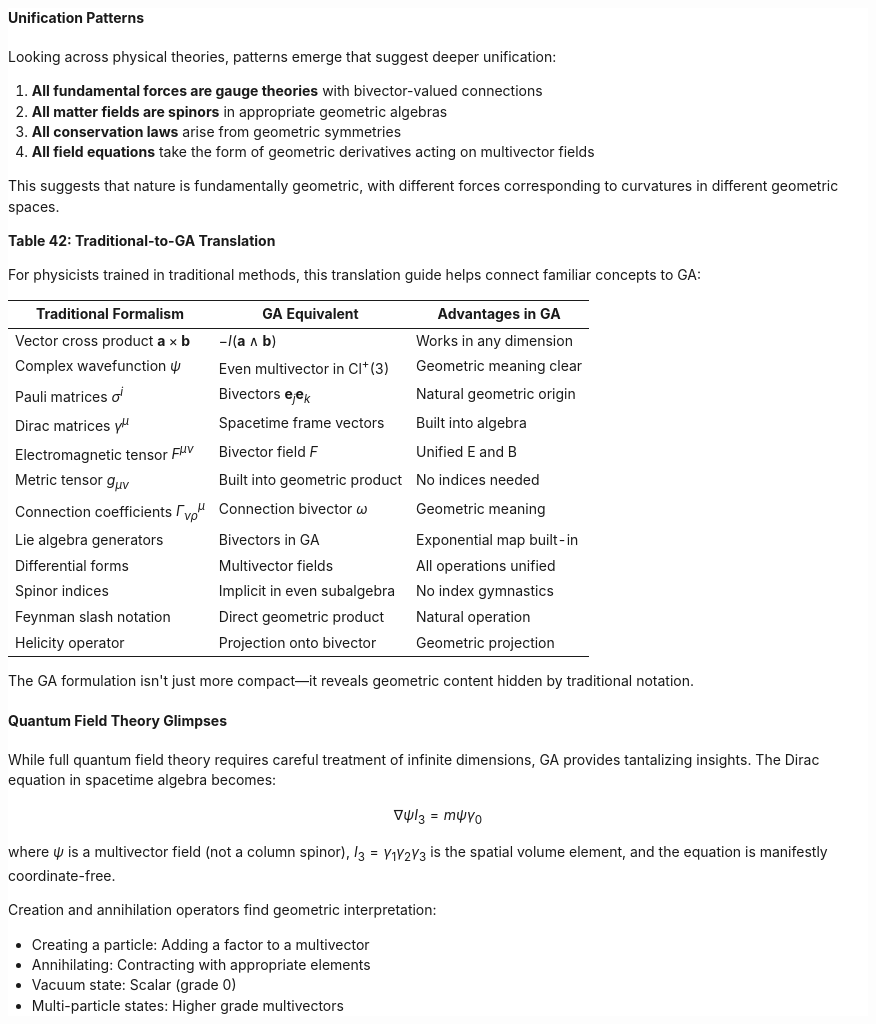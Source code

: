 #### Unification Patterns

Looking across physical theories, patterns emerge that suggest deeper unification:

1. **All fundamental forces are gauge theories** with bivector-valued connections
2. **All matter fields are spinors** in appropriate geometric algebras
3. **All conservation laws** arise from geometric symmetries
4. **All field equations** take the form of geometric derivatives acting on multivector fields

This suggests that nature is fundamentally geometric, with different forces corresponding to curvatures in different geometric spaces.

**Table 42: Traditional-to-GA Translation**

For physicists trained in traditional methods, this translation guide helps connect familiar concepts to GA:

| Traditional Formalism | GA Equivalent | Advantages in GA |
|---------------------|---------------|------------------|
| Vector cross product $\mathbf{a} \times \mathbf{b}$ | $-I(\mathbf{a} \wedge \mathbf{b})$ | Works in any dimension |
| Complex wavefunction $\psi$ | Even multivector in Cl$^+(3)$ | Geometric meaning clear |
| Pauli matrices $\sigma^i$ | Bivectors $\mathbf{e}_j\mathbf{e}_k$ | Natural geometric origin |
| Dirac matrices $\gamma^\mu$ | Spacetime frame vectors | Built into algebra |
| Electromagnetic tensor $F^{\mu\nu}$ | Bivector field $F$ | Unified E and B |
| Metric tensor $g_{\mu\nu}$ | Built into geometric product | No indices needed |
| Connection coefficients $\Gamma^\mu_{\nu\rho}$ | Connection bivector $\omega$ | Geometric meaning |
| Lie algebra generators | Bivectors in GA | Exponential map built-in |
| Differential forms | Multivector fields | All operations unified |
| Spinor indices | Implicit in even subalgebra | No index gymnastics |
| Feynman slash notation | Direct geometric product | Natural operation |
| Helicity operator | Projection onto bivector | Geometric projection |

The GA formulation isn't just more compact—it reveals geometric content hidden by traditional notation.

#### Quantum Field Theory Glimpses

While full quantum field theory requires careful treatment of infinite dimensions, GA provides tantalizing insights. The Dirac equation in spacetime algebra becomes:

$$\nabla \psi I_3 = m\psi \gamma_0$$

where $\psi$ is a multivector field (not a column spinor), $I_3 = \gamma_1\gamma_2\gamma_3$ is the spatial volume element, and the equation is manifestly coordinate-free.

Creation and annihilation operators find geometric interpretation:
- Creating a particle: Adding a factor to a multivector
- Annihilating: Contracting with appropriate elements
- Vacuum state: Scalar (grade 0)
- Multi-particle states: Higher grade multivectors
